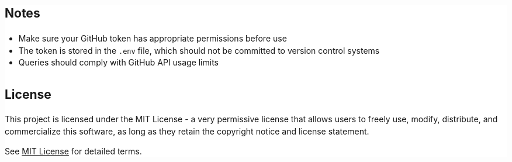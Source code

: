 ## Notes

- Make sure your GitHub token has appropriate permissions before use
- The token is stored in the `.env` file, which should not be committed to version control systems
- Queries should comply with GitHub API usage limits

## License

This project is licensed under the MIT License - a very permissive license that allows users to freely use, modify, distribute, and commercialize this software, as long as they retain the copyright notice and license statement.

See [MIT License](https://opensource.org/licenses/MIT) for detailed terms.
